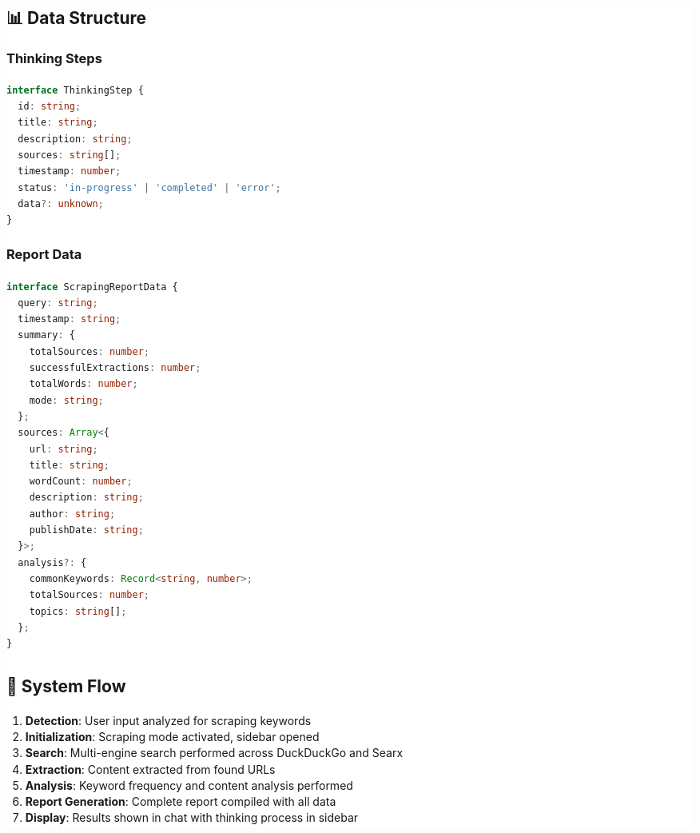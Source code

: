 ## 📊 Data Structure

### Thinking Steps
```typescript
interface ThinkingStep {
  id: string;
  title: string;
  description: string;
  sources: string[];
  timestamp: number;
  status: 'in-progress' | 'completed' | 'error';
  data?: unknown;
}
```

### Report Data
```typescript
interface ScrapingReportData {
  query: string;
  timestamp: string;
  summary: {
    totalSources: number;
    successfulExtractions: number;
    totalWords: number;
    mode: string;
  };
  sources: Array<{
    url: string;
    title: string;
    wordCount: number;
    description: string;
    author: string;
    publishDate: string;
  }>;
  analysis?: {
    commonKeywords: Record<string, number>;
    totalSources: number;
    topics: string[];
  };
}
```

## 🔄 System Flow

1. **Detection**: User input analyzed for scraping keywords
2. **Initialization**: Scraping mode activated, sidebar opened
3. **Search**: Multi-engine search performed across DuckDuckGo and Searx
4. **Extraction**: Content extracted from found URLs
5. **Analysis**: Keyword frequency and content analysis performed
6. **Report Generation**: Complete report compiled with all data
7. **Display**: Results shown in chat with thinking process in sidebar
